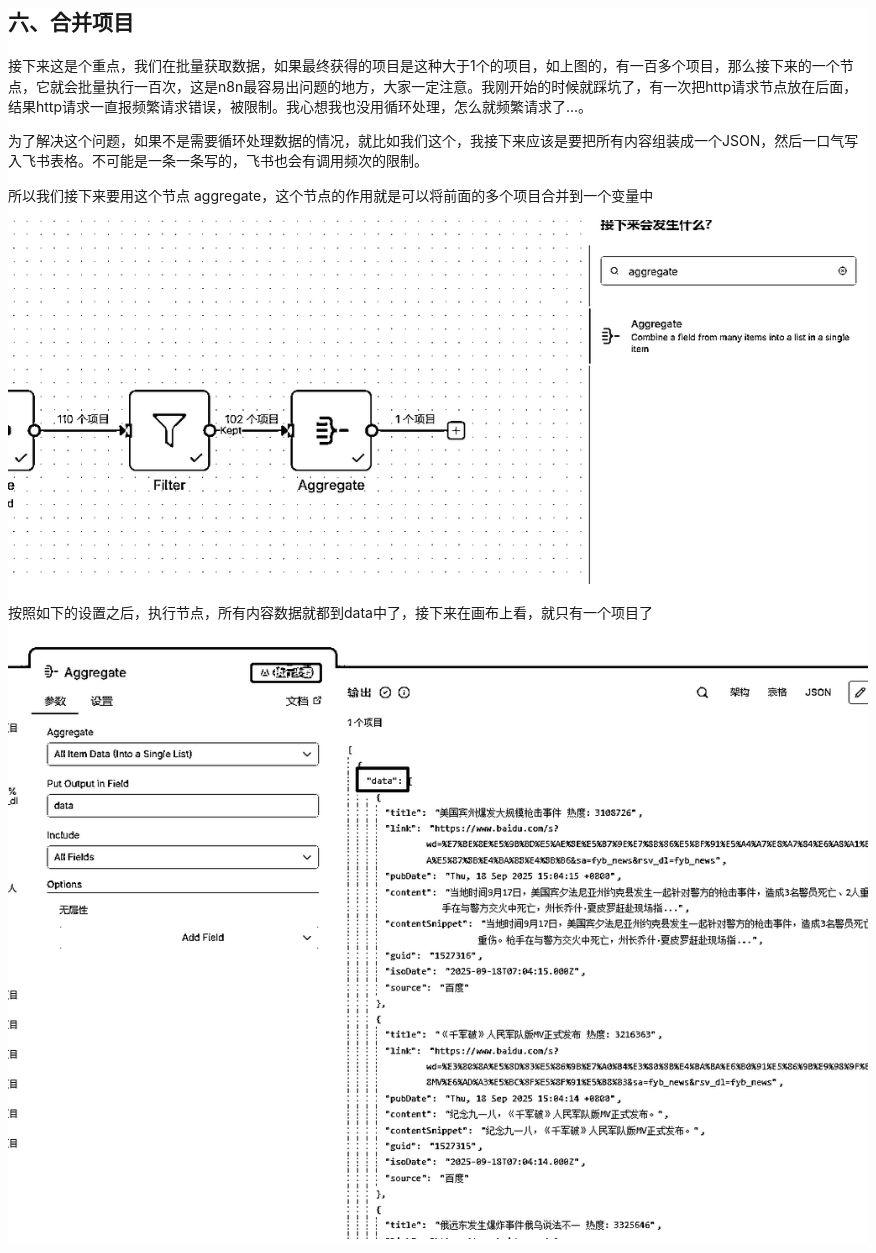 ## 六、合并项目

接下来这是个重点，我们在批量获取数据，如果最终获得的项目是这种大于1个的项目，如上图的，有一百多个项目，那么接下来的一个节点，它就会批量执行一百次，这是n8n最容易出问题的地方，大家一定注意。我刚开始的时候就踩坑了，有一次把http请求节点放在后面，结果http请求一直报频繁请求错误，被限制。我心想我也没用循环处理，怎么就频繁请求了...。

为了解决这个问题，如果不是需要循环处理数据的情况，就比如我们这个，我接下来应该是要把所有内容组装成一个JSON，然后一口气写入飞书表格。不可能是一条一条写的，飞书也会有调用频次的限制。

所以我们接下来要用这个节点 aggregate，这个节点的作用就是可以将前面的多个项目合并到一个变量中

![](img/f80306f658f5914cc1e9a9fbaf089831.png)

按照如下的设置之后，执行节点，所有内容数据就都到data中了，接下来在画布上看，就只有一个项目了

![](img/1087b6b8eab9bc587599756e9864e796.png)
